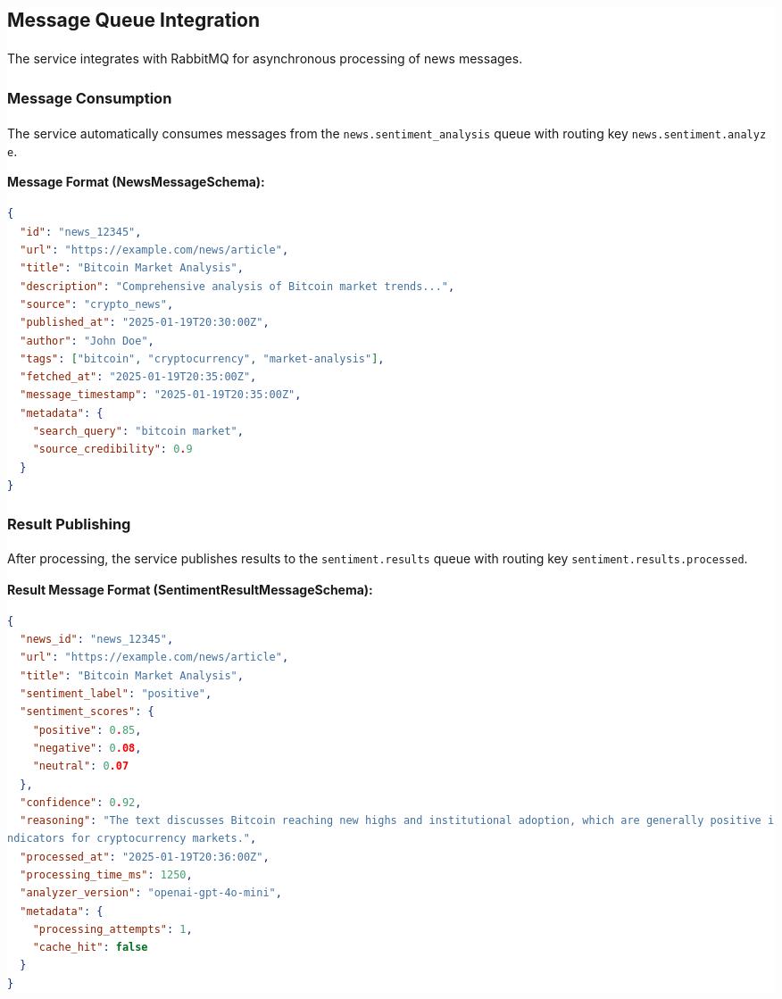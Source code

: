 ## Message Queue Integration

The service integrates with RabbitMQ for asynchronous processing of news messages.

### Message Consumption

The service automatically consumes messages from the `news.sentiment_analysis` queue with routing key `news.sentiment.analyze`.

**Message Format (NewsMessageSchema):**

```json
{
  "id": "news_12345",
  "url": "https://example.com/news/article",
  "title": "Bitcoin Market Analysis",
  "description": "Comprehensive analysis of Bitcoin market trends...",
  "source": "crypto_news",
  "published_at": "2025-01-19T20:30:00Z",
  "author": "John Doe",
  "tags": ["bitcoin", "cryptocurrency", "market-analysis"],
  "fetched_at": "2025-01-19T20:35:00Z",
  "message_timestamp": "2025-01-19T20:35:00Z",
  "metadata": {
    "search_query": "bitcoin market",
    "source_credibility": 0.9
  }
}
```

### Result Publishing

After processing, the service publishes results to the `sentiment.results` queue with routing key `sentiment.results.processed`.

**Result Message Format (SentimentResultMessageSchema):**

```json
{
  "news_id": "news_12345",
  "url": "https://example.com/news/article",
  "title": "Bitcoin Market Analysis",
  "sentiment_label": "positive",
  "sentiment_scores": {
    "positive": 0.85,
    "negative": 0.08,
    "neutral": 0.07
  },
  "confidence": 0.92,
  "reasoning": "The text discusses Bitcoin reaching new highs and institutional adoption, which are generally positive indicators for cryptocurrency markets.",
  "processed_at": "2025-01-19T20:36:00Z",
  "processing_time_ms": 1250,
  "analyzer_version": "openai-gpt-4o-mini",
  "metadata": {
    "processing_attempts": 1,
    "cache_hit": false
  }
}
```
